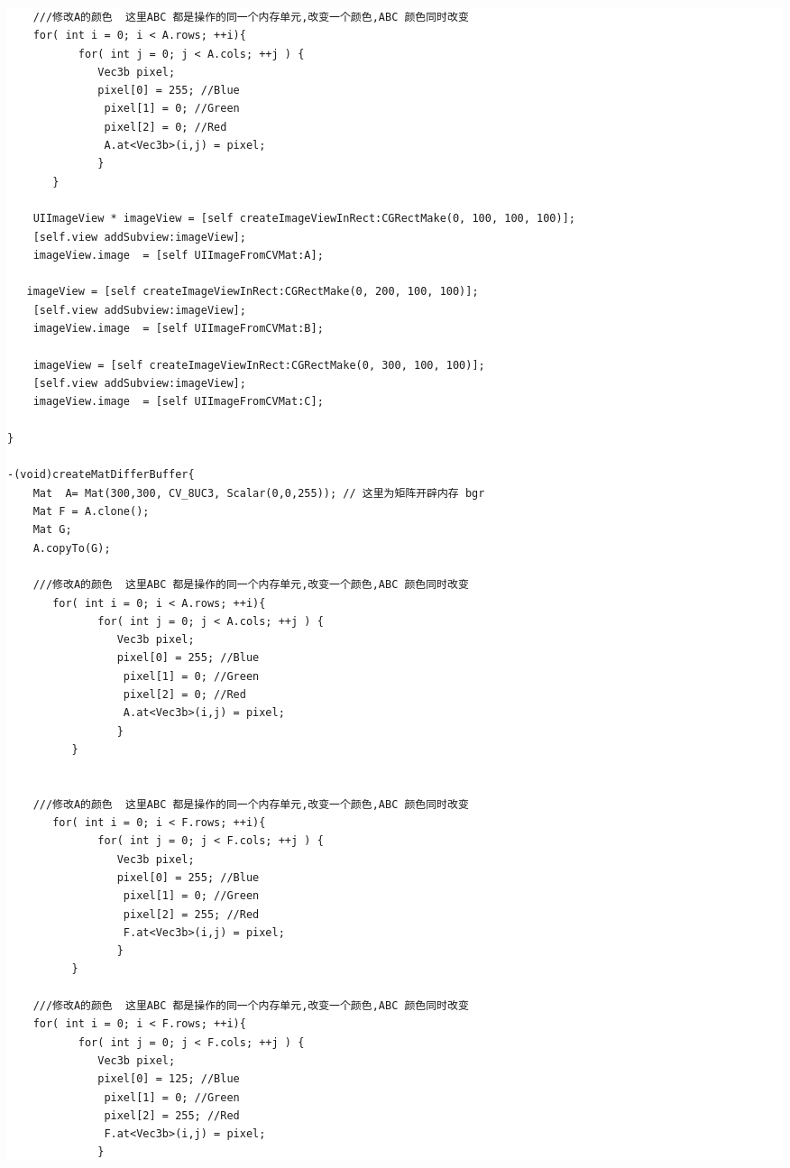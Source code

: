 ```
    ///修改A的颜色  这里ABC 都是操作的同一个内存单元,改变一个颜色,ABC 颜色同时改变
    for( int i = 0; i < A.rows; ++i){
           for( int j = 0; j < A.cols; ++j ) {
              Vec3b pixel;
              pixel[0] = 255; //Blue
               pixel[1] = 0; //Green
               pixel[2] = 0; //Red
               A.at<Vec3b>(i,j) = pixel;
              }
       }
    
    UIImageView * imageView = [self createImageViewInRect:CGRectMake(0, 100, 100, 100)];
    [self.view addSubview:imageView];
    imageView.image  = [self UIImageFromCVMat:A];
    
   imageView = [self createImageViewInRect:CGRectMake(0, 200, 100, 100)];
    [self.view addSubview:imageView];
    imageView.image  = [self UIImageFromCVMat:B];
    
    imageView = [self createImageViewInRect:CGRectMake(0, 300, 100, 100)];
    [self.view addSubview:imageView];
    imageView.image  = [self UIImageFromCVMat:C];
    
}

-(void)createMatDifferBuffer{
    Mat  A= Mat(300,300, CV_8UC3, Scalar(0,0,255)); // 这里为矩阵开辟内存 bgr
    Mat F = A.clone();
    Mat G;
    A.copyTo(G);
    
    ///修改A的颜色  这里ABC 都是操作的同一个内存单元,改变一个颜色,ABC 颜色同时改变
       for( int i = 0; i < A.rows; ++i){
              for( int j = 0; j < A.cols; ++j ) {
                 Vec3b pixel;
                 pixel[0] = 255; //Blue
                  pixel[1] = 0; //Green
                  pixel[2] = 0; //Red
                  A.at<Vec3b>(i,j) = pixel;
                 }
          }
    
    
    ///修改A的颜色  这里ABC 都是操作的同一个内存单元,改变一个颜色,ABC 颜色同时改变
       for( int i = 0; i < F.rows; ++i){
              for( int j = 0; j < F.cols; ++j ) {
                 Vec3b pixel;
                 pixel[0] = 255; //Blue
                  pixel[1] = 0; //Green
                  pixel[2] = 255; //Red
                  F.at<Vec3b>(i,j) = pixel;
                 }
          }
    
    ///修改A的颜色  这里ABC 都是操作的同一个内存单元,改变一个颜色,ABC 颜色同时改变
    for( int i = 0; i < F.rows; ++i){
           for( int j = 0; j < F.cols; ++j ) {
              Vec3b pixel;
              pixel[0] = 125; //Blue
               pixel[1] = 0; //Green
               pixel[2] = 255; //Red
               F.at<Vec3b>(i,j) = pixel;
              }
```